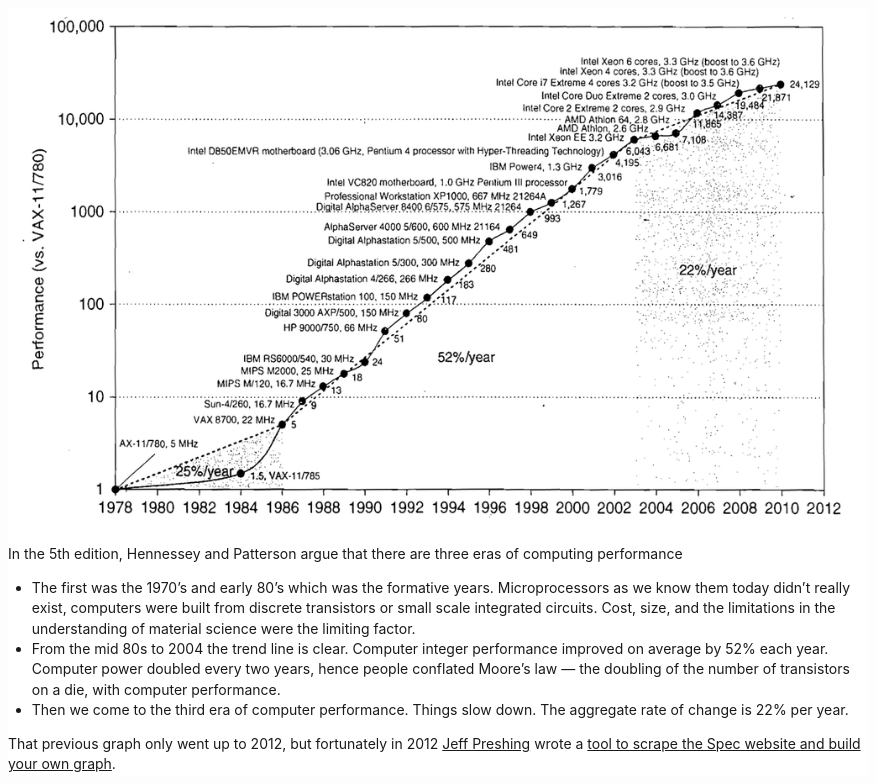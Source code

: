 ![graph](images/graph.png)

In the 5th edition, Hennessey and Patterson argue that there are three eras of computing performance

- The first was the 1970’s and early 80’s which was the formative years. Microprocessors as we know them today didn’t really exist, computers were built from discrete transistors or small scale integrated circuits. Cost, size, and the limitations in the understanding of material science were the limiting factor.
- From the mid 80s to 2004 the trend line is clear. Computer integer performance improved on average by 52% each year. Computer power doubled every two years, hence people conflated Moore’s law — the doubling of the number of transistors on a die, with computer performance.
- Then we come to the third era of computer performance. Things slow down. The aggregate rate of change is 22% per year. 

That previous graph only went up to 2012, but fortunately in 2012 [Jeff Preshing][0] wrote a [tool to scrape the Spec website and build your own graph][1].


[0]: http://preshing.com/20120208/a-look-back-at-single-threaded-cpu-performance/
[1]: https://github.com/preshing/analyze-spec-benchmarks
[2]: https://www.youtube.com/watch?v=Azt8Nc-mtKM
[3]: https://arstechnica.com/uncategorized/2004/10/4311-2/
[4]: https://www.youtube.com/watch?v=LgLNyMAi-0I&list=PLFls3Q5bBInj_FfNLrV7gGdVtikeGoUc9
[5]: http://www.gotw.ca/publications/concurrency-ddj.htm
[6]: https://www.youtube.com/watch?v=zX4ZNfvw1cw
[7]: http://www.ti.com/lit/an/scaa035b/scaa035b.pdf
[8]: https://talks.golang.org/2015/go-gc.pdf
[9]: https://en.wikipedia.org/wiki/List_of_Intel_CPU_microarchitectures#Pentium_4_/_Core_Lines
[10]: https://www.youtube.com/watch?v=OFgxAFdxYAQ
[11]: https://blog.golang.org/ismmkeynote
[12]: https://www.cnet.com/news/intel-cto-chip-heat-becoming-critical-issue/
[13]: https://www.youtube.com/watch?v=HnniEPtNs-4
[14]: https://en.wikipedia.org/wiki/Electromigration#Practical_implications_of_electromigration
[15]: http://www.itrs.net/Links/2000UpdateFinal/Design2000final.pdf
[16]: https://pdfs.semanticscholar.org/6a82/1a3329a60def23235c75b152055c36d40437.pdf